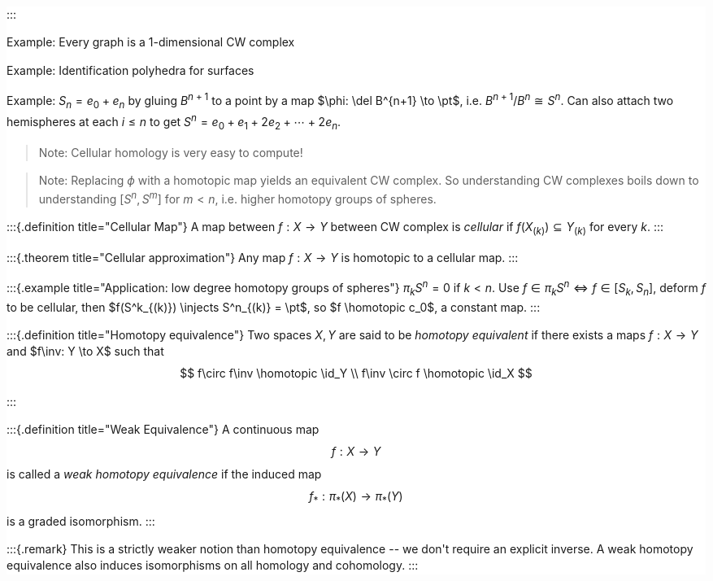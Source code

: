 :::

Example: Every graph is a 1-dimensional CW complex

Example: Identification polyhedra for surfaces

Example: $S_n = e_0 + e_n$ by gluing $B^{n+1}$ to a point by a map $\phi: \del B^{n+1} \to \pt$, i.e. $B^{n+1} / B^n \cong S^n$. Can also attach two hemispheres at each $i\leq n$ to get $S^n = e_0 + e_1 + 2e_2 + \cdots + 2e_n$.

> Note: Cellular homology is very easy to compute!

> Note: Replacing $\phi$ with a homotopic map yields an equivalent CW complex. So understanding CW complexes boils down to understanding $[S^n, S^m]$ for $m < n$, i.e. higher homotopy groups of spheres.



:::{.definition title="Cellular Map"}
A map between $f:X \to Y$ between CW complex is *cellular* if $f(X_{(k)}) \subseteq Y_{(k)}$ for every $k$.
:::

:::{.theorem title="Cellular approximation"}
Any map $f: X \to Y$ is homotopic to a cellular map.
:::

:::{.example title="Application: low degree homotopy groups of spheres"}
$\pi_k S^n = 0$ if $k < n$. Use $f\in \pi_kS^n \iff f\in [S_k, S_n]$, deform $f$ to be cellular, then $f(S^k_{(k)}) \injects S^n_{(k)} = \pt$, so $f \homotopic c_0$, a constant map.
:::

:::{.definition title="Homotopy equivalence"}
Two spaces $X, Y$ are said to be *homotopy equivalent* if there exists a maps $f: X \to Y$ and $f\inv: Y \to X$ such that
$$
f\circ f\inv \homotopic \id_Y \\
f\inv \circ f \homotopic \id_X
$$

:::

:::{.definition title="Weak Equivalence"}
A continuous map
$$
f: X \to Y 
$$
is called a *weak homotopy equivalence* if the induced map
$$
f_*: \pi_*(X) \to \pi_*(Y)
$$
is a graded isomorphism.
:::

:::{.remark}
This is a strictly weaker notion than homotopy equivalence -- we don't require an explicit inverse.
A weak homotopy equivalence also induces isomorphisms on all homology and cohomology.
:::

